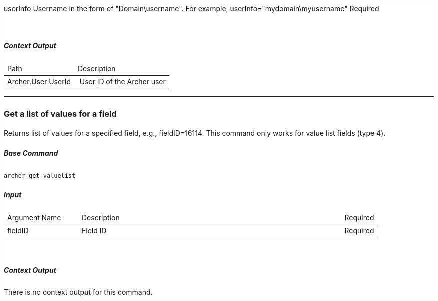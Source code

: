 <tbody>
<tr>
<td style="width: 141px;">userInfo</td>
<td style="width: 536px;">Username in the form of "Domain\username". For example, userInfo="mydomain\myusername"</td>
<td style="width: 63px;">Required</td>
</tr>
</tbody>
</table>
<p> </p>
<h5>Context Output</h5>
<table style="width: 750px;">
<thead>
<tr>
<td>Path</td>
<td>Description</td>
</tr>
</thead>
<tbody>
<tr>
<td>Archer.User.UserId</td>
<td> User ID of the Archer user</td>
</tr>
</tbody>
</table>
<hr>
<h3 id="h_75316240823191550577993400">Get a list of values for a field</h3>
<p>Returns list of values for a specified field, e.g., fieldID=16114. This command only works for value list fields (type 4).</p>
<h5>Base Command</h5>
<p><code>archer-get-valuelist</code></p>
<h5>Input</h5>
<table style="width: 749px;">
<thead>
<tr>
<td style="width: 141px;">Argument Name</td>
<td style="width: 536px;">Description</td>
<td style="width: 63px;">Required</td>
</tr>
</thead>
<tbody>
<tr>
<td style="width: 141px;">fieldID</td>
<td style="width: 536px;">Field ID</td>
<td style="width: 63px;">Required</td>
</tr>
</tbody>
</table>
<p> </p>
<h5>Context Output</h5>
<p>There is no context output for this command.</p>